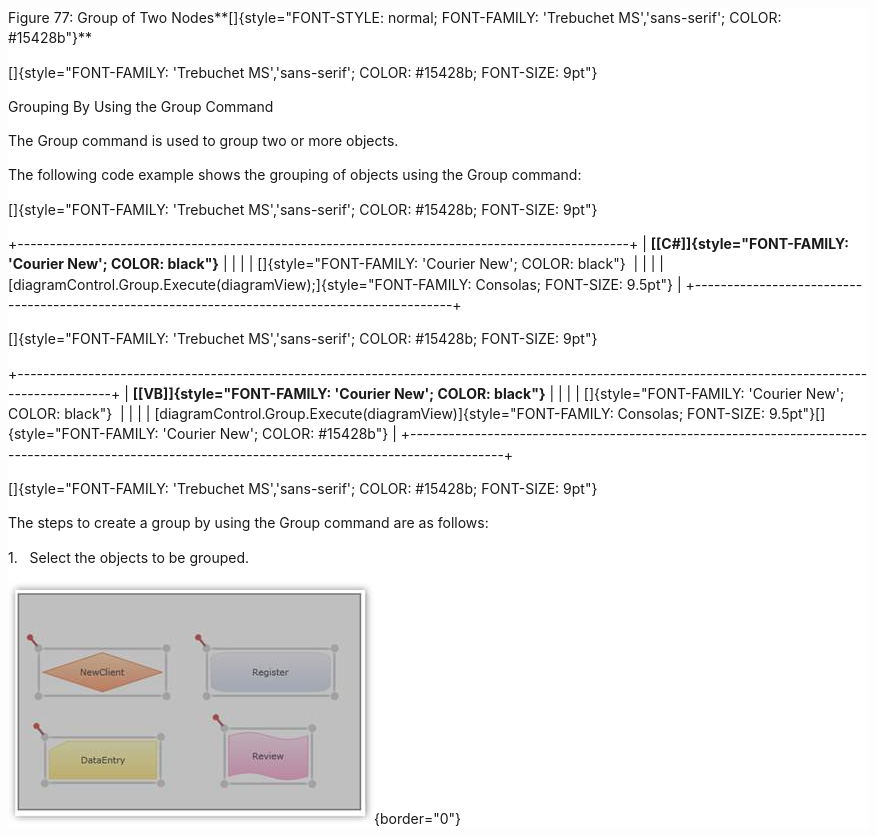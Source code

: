 Figure 77: Group of Two Nodes**[]{style="FONT-STYLE: normal; FONT-FAMILY: 'Trebuchet MS','sans-serif'; COLOR: #15428b"}**

[]{style="FONT-FAMILY: 'Trebuchet MS','sans-serif'; COLOR: #15428b; FONT-SIZE: 9pt"} 

Grouping By Using the Group Command

The Group command is used to group two or more objects.

The following code example shows the grouping of objects using the Group command:

[]{style="FONT-FAMILY: 'Trebuchet MS','sans-serif'; COLOR: #15428b; FONT-SIZE: 9pt"} 

+-----------------------------------------------------------------------------------------------+
| **[\[C#\]]{style="FONT-FAMILY: 'Courier New'; COLOR: black"}**                                |
|                                                                                               |
| []{style="FONT-FAMILY: 'Courier New'; COLOR: black"}                                          |
|                                                                                               |
| [diagramControl.Group.Execute(diagramView);]{style="FONT-FAMILY: Consolas; FONT-SIZE: 9.5pt"} |
+-----------------------------------------------------------------------------------------------+

[]{style="FONT-FAMILY: 'Trebuchet MS','sans-serif'; COLOR: #15428b; FONT-SIZE: 9pt"} 

+----------------------------------------------------------------------------------------------------------------------------------------------------+
| **[\[VB\]]{style="FONT-FAMILY: 'Courier New'; COLOR: black"}**                                                                                     |
|                                                                                                                                                    |
| []{style="FONT-FAMILY: 'Courier New'; COLOR: black"}                                                                                               |
|                                                                                                                                                    |
| [diagramControl.Group.Execute(diagramView)]{style="FONT-FAMILY: Consolas; FONT-SIZE: 9.5pt"}[]{style="FONT-FAMILY: 'Courier New'; COLOR: #15428b"} |
+----------------------------------------------------------------------------------------------------------------------------------------------------+

[]{style="FONT-FAMILY: 'Trebuchet MS','sans-serif'; COLOR: #15428b; FONT-SIZE: 9pt"} 

The steps to create a group by using the Group command are as follows:

1.   Select the objects to be grouped.

![Description: group2](ImagesExt/image62_87.jpg){border="0"}
